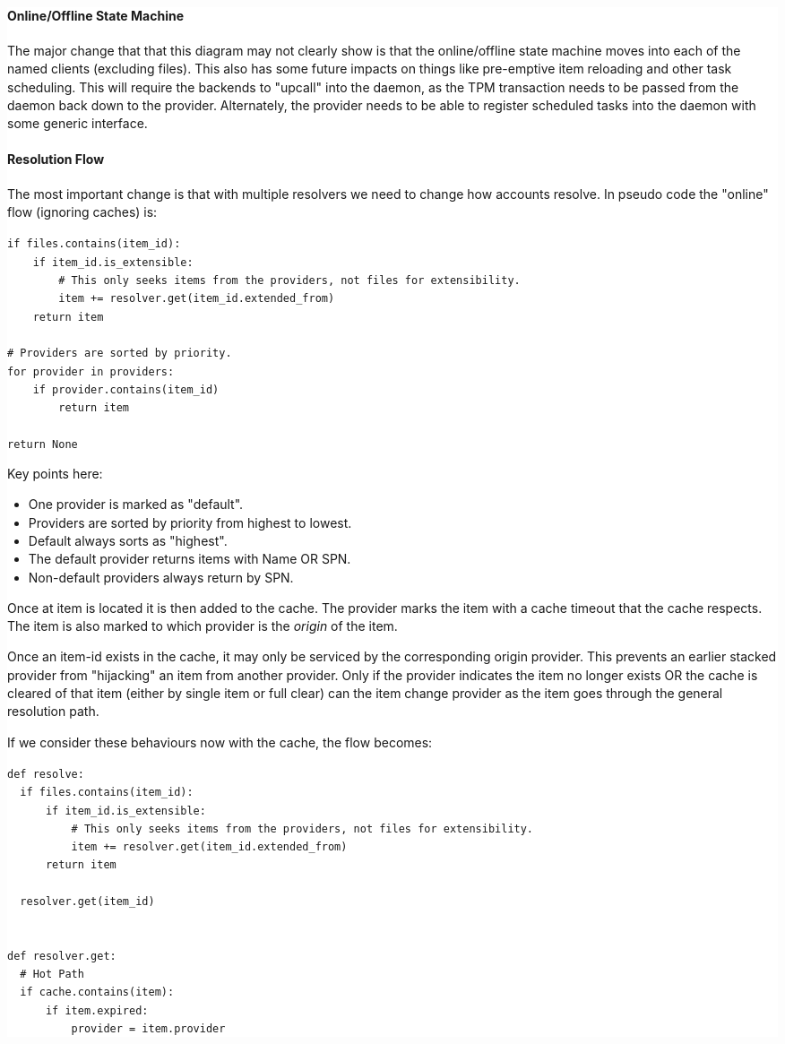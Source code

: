 #### Online/Offline State Machine

The major change that that this diagram may not clearly show is that the online/offline state
machine moves into each of the named clients (excluding files). This also has some future impacts on
things like pre-emptive item reloading and other task scheduling. This will require the backends to
"upcall" into the daemon, as the TPM transaction needs to be passed from the daemon back down to the
provider. Alternately, the provider needs to be able to register scheduled tasks into the daemon
with some generic interface.

#### Resolution Flow

The most important change is that with multiple resolvers we need to change how accounts resolve. In
pseudo code the "online" flow (ignoring caches) is:

```
if files.contains(item_id):
    if item_id.is_extensible:
        # This only seeks items from the providers, not files for extensibility.
        item += resolver.get(item_id.extended_from)
    return item

# Providers are sorted by priority.
for provider in providers:
    if provider.contains(item_id)
        return item

return None
```

Key points here:

- One provider is marked as "default".
- Providers are sorted by priority from highest to lowest.
- Default always sorts as "highest".
- The default provider returns items with Name OR SPN.
- Non-default providers always return by SPN.

Once at item is located it is then added to the cache. The provider marks the item with a cache
timeout that the cache respects. The item is also marked to which provider is the _origin_ of the
item.

Once an item-id exists in the cache, it may only be serviced by the corresponding origin provider.
This prevents an earlier stacked provider from "hijacking" an item from another provider. Only if
the provider indicates the item no longer exists OR the cache is cleared of that item (either by
single item or full clear) can the item change provider as the item goes through the general
resolution path.

If we consider these behaviours now with the cache, the flow becomes:

```
def resolve:
  if files.contains(item_id):
      if item_id.is_extensible:
          # This only seeks items from the providers, not files for extensibility.
          item += resolver.get(item_id.extended_from)
      return item

  resolver.get(item_id)


def resolver.get:
  # Hot Path
  if cache.contains(item):
      if item.expired:
          provider = item.provider
```